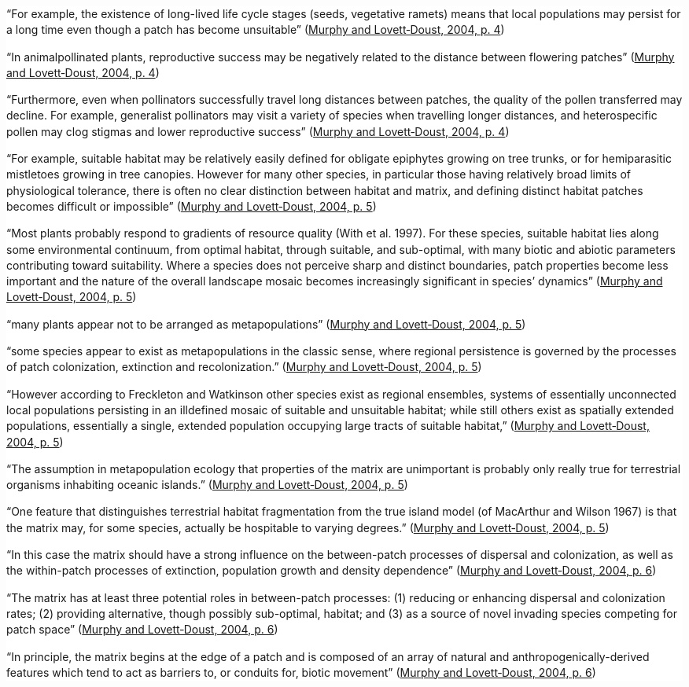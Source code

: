  “For example, the existence of long-lived life cycle stages (seeds, vegetative ramets) means that local populations may persist for a long time even though a patch has become unsuitable” ([Murphy and Lovett‐Doust, 2004, p. 4](zotero://select/library/items/64WKU6N4))

 “In animalpollinated plants, reproductive success may be negatively related to the distance between flowering patches” ([Murphy and Lovett‐Doust, 2004, p. 4](zotero://select/library/items/64WKU6N4))

 “Furthermore, even when pollinators successfully travel long distances between patches, the quality of the pollen transferred may decline. For example, generalist pollinators may visit a variety of species when travelling longer distances, and heterospecific pollen may clog stigmas and lower reproductive success” ([Murphy and Lovett‐Doust, 2004, p. 4](zotero://select/library/items/64WKU6N4))

 “For example, suitable habitat may be relatively easily defined for obligate epiphytes growing on tree trunks, or for hemiparasitic mistletoes growing in tree canopies. However for many other species, in particular those having relatively broad limits of physiological tolerance, there is often no clear distinction between habitat and matrix, and defining distinct habitat patches becomes difficult or impossible” ([Murphy and Lovett‐Doust, 2004, p. 5](zotero://select/library/items/64WKU6N4))

 “Most plants probably respond to gradients of resource quality (With et al. 1997). For these species, suitable habitat lies along some environmental continuum, from optimal habitat, through suitable, and sub-optimal, with many biotic and abiotic parameters contributing toward suitability. Where a species does not perceive sharp and distinct boundaries, patch properties become less important and the nature of the overall landscape mosaic becomes increasingly significant in species’ dynamics” ([Murphy and Lovett‐Doust, 2004, p. 5](zotero://select/library/items/64WKU6N4))

 “many plants appear not to be arranged as metapopulations” ([Murphy and Lovett‐Doust, 2004, p. 5](zotero://select/library/items/64WKU6N4))

 “some species appear to exist as metapopulations in the classic sense, where regional persistence is governed by the processes of patch colonization, extinction and recolonization.” ([Murphy and Lovett‐Doust, 2004, p. 5](zotero://select/library/items/64WKU6N4))

 “However according to Freckleton and Watkinson other species exist as regional ensembles, systems of essentially unconnected local populations persisting in an illdefined mosaic of suitable and unsuitable habitat; while still others exist as spatially extended populations, essentially a single, extended population occupying large tracts of suitable habitat,” ([Murphy and Lovett‐Doust, 2004, p. 5](zotero://select/library/items/64WKU6N4))

 “The assumption in metapopulation ecology that properties of the matrix are unimportant is probably only really true for terrestrial organisms inhabiting oceanic islands.” ([Murphy and Lovett‐Doust, 2004, p. 5](zotero://select/library/items/64WKU6N4))

 “One feature that distinguishes terrestrial habitat fragmentation from the true island model (of MacArthur and Wilson 1967) is that the matrix may, for some species, actually be hospitable to varying degrees.” ([Murphy and Lovett‐Doust, 2004, p. 5](zotero://select/library/items/64WKU6N4))

 “In this case the matrix should have a strong influence on the between-patch processes of dispersal and colonization, as well as the within-patch processes of extinction, population growth and density dependence” ([Murphy and Lovett‐Doust, 2004, p. 6](zotero://select/library/items/64WKU6N4))

 “The matrix has at least three potential roles in between-patch processes: (1) reducing or enhancing dispersal and colonization rates; (2) providing alternative, though possibly sub-optimal, habitat; and (3) as a source of novel invading species competing for patch space” ([Murphy and Lovett‐Doust, 2004, p. 6](zotero://select/library/items/64WKU6N4))

 “In principle, the matrix begins at the edge of a patch and is composed of an array of natural and anthropogenically-derived features which tend to act as barriers to, or conduits for, biotic movement” ([Murphy and Lovett‐Doust, 2004, p. 6](zotero://select/library/items/64WKU6N4))
